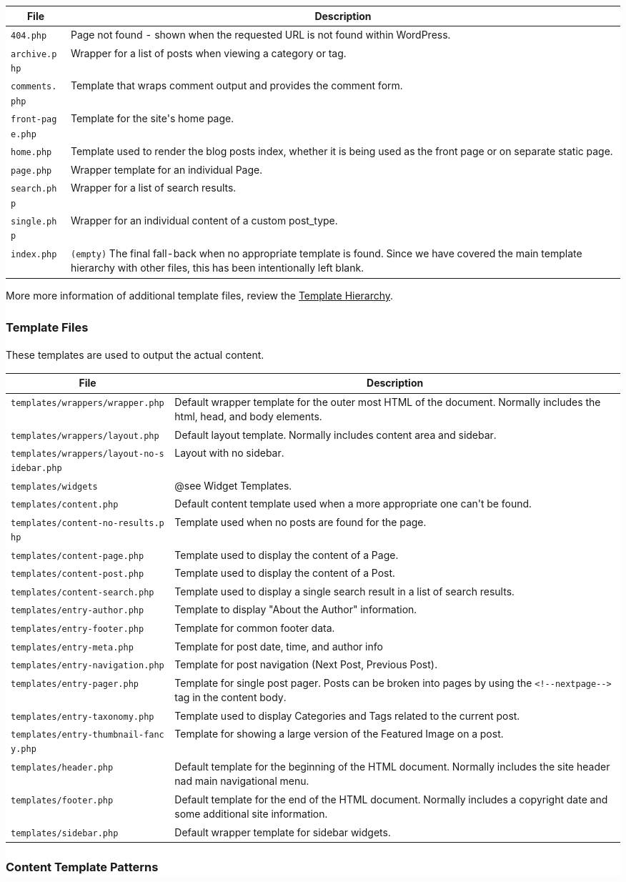 File | Description
---|---
`404.php` | Page not found - shown when the requested URL is not found within WordPress.
`archive.php` | Wrapper for a list of posts when viewing a category or tag.
`comments.php` | Template that wraps comment output and provides the comment form. 
`front-page.php` | Template for the site's home page. 
`home.php` | Template used to render the blog posts index, whether it is being used as the front page or on separate static page.  
`page.php` | Wrapper template for an individual Page. 
`search.php` | Wrapper for a list of search results.
`single.php` | Wrapper for an individual content of a custom post_type.   
`index.php` | `(empty)` The final fall-back when no appropriate template is found. Since we have covered the main template hierarchy with other files, this has been intentionally left blank. 

More more information of additional template files, review the [Template Hierarchy](https://developer.wordpress.org/themes/basics/template-hierarchy/).

### Template Files

These templates are used to output the actual content.

File | Description
---|---
`templates/wrappers/wrapper.php` | Default wrapper template for the outer most HTML of the document. Normally includes the html, head, and body elements.
`templates/wrappers/layout.php` | Default layout template. Normally includes content area and sidebar.
`templates/wrappers/layout-no-sidebar.php` | Layout with no sidebar.
`templates/widgets` | @see Widget Templates.
`templates/content.php` | Default content template used when a more appropriate one can't be found.
`templates/content-no-results.php` | Template used when no posts are found for the page.
`templates/content-page.php` | Template used to display the content of a Page. 
`templates/content-post.php` | Template used to display the content of a Post.
`templates/content-search.php` | Template used to display a single search result in a list of search results.
`templates/entry-author.php` | Template to display "About the Author" information.
`templates/entry-footer.php` | Template for common footer data.
`templates/entry-meta.php` | Template for post date, time, and author info
`templates/entry-navigation.php` | Template for post navigation (Next Post, Previous Post).
`templates/entry-pager.php` | Template for single post pager. Posts can be broken into pages by using the `<!--nextpage-->` tag in the content body.
`templates/entry-taxonomy.php` | Template used to display Categories and Tags related to the current post. 
`templates/entry-thumbnail-fancy.php` | Template for showing a large version of the Featured Image on a post.
`templates/header.php` | Default template for the beginning of the HTML document. Normally includes the site header nad main navigational menu.
`templates/footer.php` | Default template for the end of the HTML document. Normally includes a copyright date and some additional site information. 
`templates/sidebar.php` | Default wrapper template for sidebar widgets. 


### Content Template Patterns
